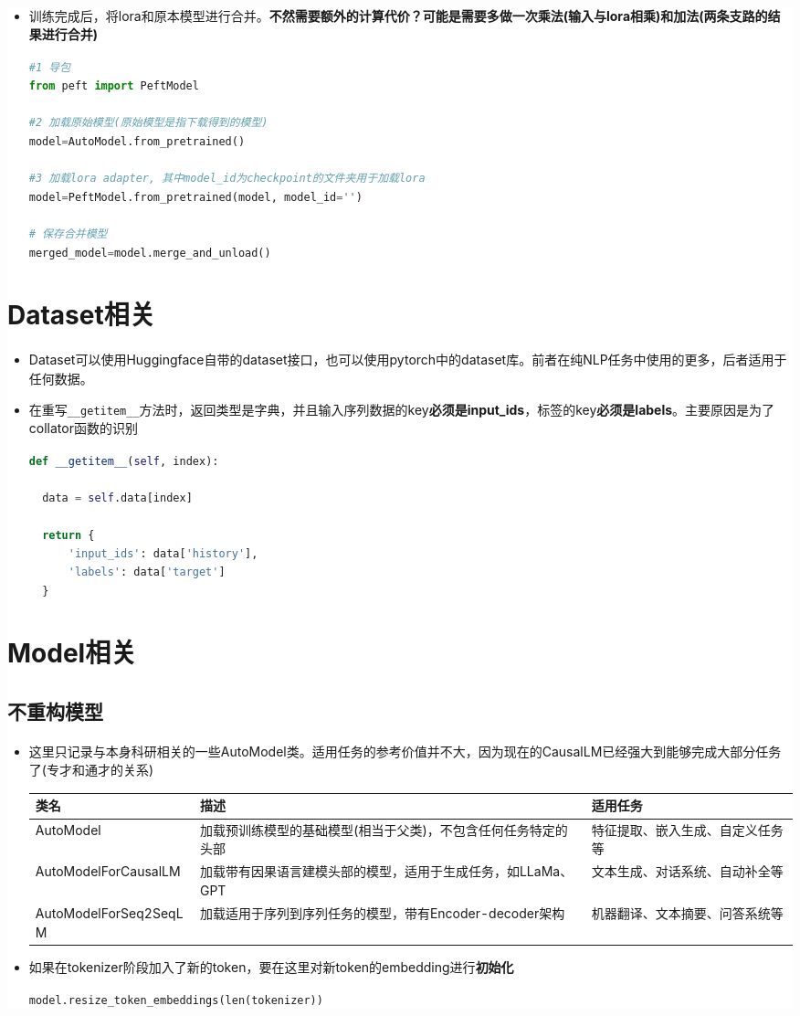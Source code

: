 - 训练完成后，将lora和原本模型进行合并。**不然需要额外的计算代价？可能是需要多做一次乘法(输入与lora相乘)和加法(两条支路的结果进行合并)**

  ```python
  #1 导包
  from peft import PeftModel
  
  #2 加载原始模型(原始模型是指下载得到的模型)
  model=AutoModel.from_pretrained()
  
  #3 加载lora adapter, 其中model_id为checkpoint的文件夹用于加载lora
  model=PeftModel.from_pretrained(model, model_id='')
  
  # 保存合并模型
  merged_model=model.merge_and_unload()
  ```



# Dataset相关

- Dataset可以使用Huggingface自带的dataset接口，也可以使用pytorch中的dataset库。前者在纯NLP任务中使用的更多，后者适用于任何数据。

- 在重写`__getitem__`方法时，返回类型是字典，并且输入序列数据的key**必须是input_ids**，标签的key**必须是labels**。主要原因是为了collator函数的识别

  ```python
  def __getitem__(self, index):
  
  	data = self.data[index]
  
  	return {
  		'input_ids': data['history'],
  		'labels': data['target']
  	}
  ```



# Model相关

## 不重构模型

- 这里只记录与本身科研相关的一些AutoModel类。适用任务的参考价值并不大，因为现在的CausalLM已经强大到能够完成大部分任务了(专才和通才的关系)

  | 类名                  | 描述                                                         | 适用任务                         |
  | --------------------- | ------------------------------------------------------------ | -------------------------------- |
  | AutoModel             | 加载预训练模型的基础模型(相当于父类)，不包含任何任务特定的头部 | 特征提取、嵌入生成、自定义任务等 |
  | AutoModelForCausalLM  | 加载带有因果语言建模头部的模型，适用于生成任务，如LLaMa、GPT | 文本生成、对话系统、自动补全等   |
  | AutoModelForSeq2SeqLM | 加载适用于序列到序列任务的模型，带有Encoder-decoder架构      | 机器翻译、文本摘要、问答系统等   |

- 如果在tokenizer阶段加入了新的token，要在这里对新token的embedding进行**初始化**

  ```1python
  model.resize_token_embeddings(len(tokenizer))
  ```
